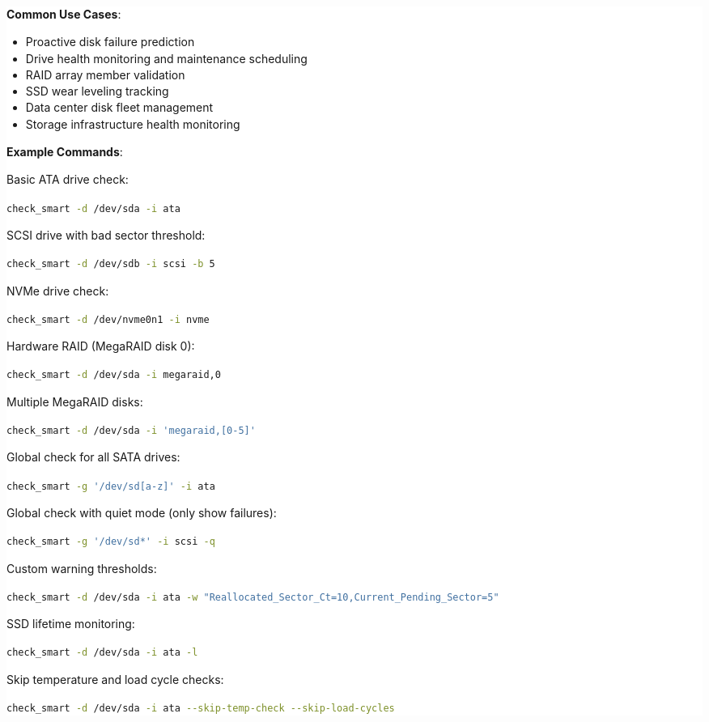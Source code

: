 **Common Use Cases**:
- Proactive disk failure prediction
- Drive health monitoring and maintenance scheduling
- RAID array member validation
- SSD wear leveling tracking
- Data center disk fleet management
- Storage infrastructure health monitoring

**Example Commands**:

Basic ATA drive check:
```bash
check_smart -d /dev/sda -i ata
```

SCSI drive with bad sector threshold:
```bash
check_smart -d /dev/sdb -i scsi -b 5
```

NVMe drive check:
```bash
check_smart -d /dev/nvme0n1 -i nvme
```

Hardware RAID (MegaRAID disk 0):
```bash
check_smart -d /dev/sda -i megaraid,0
```

Multiple MegaRAID disks:
```bash
check_smart -d /dev/sda -i 'megaraid,[0-5]'
```

Global check for all SATA drives:
```bash
check_smart -g '/dev/sd[a-z]' -i ata
```

Global check with quiet mode (only show failures):
```bash
check_smart -g '/dev/sd*' -i scsi -q
```

Custom warning thresholds:
```bash
check_smart -d /dev/sda -i ata -w "Reallocated_Sector_Ct=10,Current_Pending_Sector=5"
```

SSD lifetime monitoring:
```bash
check_smart -d /dev/sda -i ata -l
```

Skip temperature and load cycle checks:
```bash
check_smart -d /dev/sda -i ata --skip-temp-check --skip-load-cycles
```
